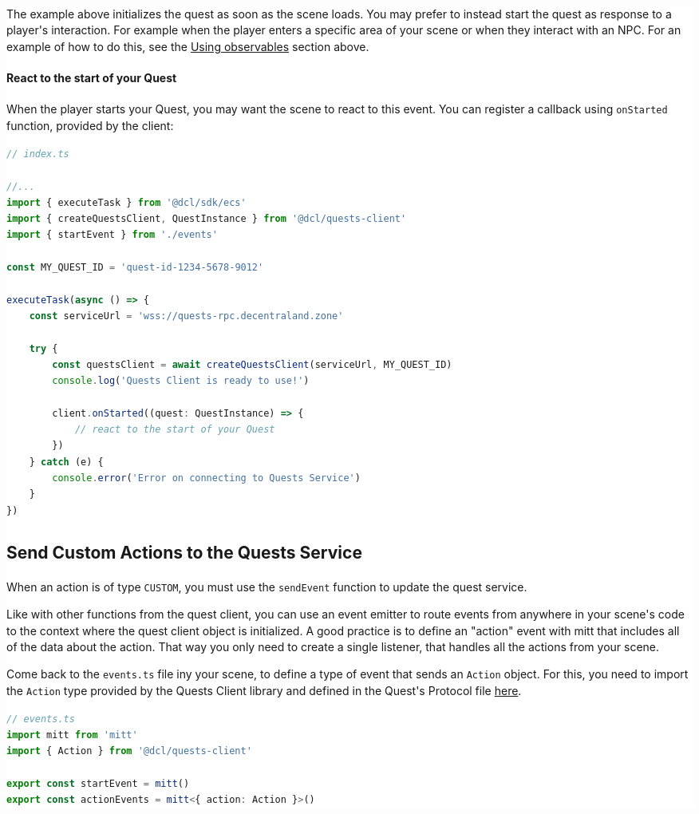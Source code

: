 The example above initializes the quest as soon as the scene loads. You may prefer to instead start the quest as response to a player's interaction. For example when the player enters a specific area of your scene or when they interact with an NPC. For an example of how to do this, see the [Using observables](#using-observables) section above.

#### React to the start of your Quest

When the player starts your Quest, you may want the scene to react to this event. You can register a callback using `onStarted` function, provided by the client:

```typescript
// index.ts

//...
import { executeTask } from '@dcl/sdk/ecs'
import { createQuestsClient, QuestInstance } from '@dcl/quests-client'
import { startEvent } from './events'

const MY_QUEST_ID = 'quest-id-1234-5678-9012'

executeTask(async () => {
	const serviceUrl = 'wss://quests-rpc.decentraland.zone'

	try {
		const questsClient = await createQuestsClient(serviceUrl, MY_QUEST_ID)
		console.log('Quests Client is ready to use!')

		client.onStarted((quest: QuestInstance) => {
			// react to the start of your Quest
		})
	} catch (e) {
		console.error('Error on connecting to Quests Service')
	}
})
```

## Send Custom Actions to the Quests Service

When an action is of type `CUSTOM`, you must use the `sendEvent` function to update the quest service.

Like with other functions from the quest client, you can use an event emitter to route events from anywhere in your scene's code to the context where the quest client object is initialized. A good practice is to define an "action" event with mitt that includes all of the data about the action. That way you only need to create a single listener, that handles all the actions from your scene.

Come back to the `events.ts` file iny your scene, to define a type of event that sends an `Action` object. For this, you need to import the `Action` type provided by the Quests Client library and defined in the Quest's Protocol file [here](https://github.com/decentraland/protocol/blob/main/proto/decentraland/quests/definitions.proto).

```typescript
// events.ts
import mitt from 'mitt'
import { Action } from '@dcl/quests-client'

export const startEvent = mitt()
export const actionEvents = mitt<{ action: Action }>()
```
